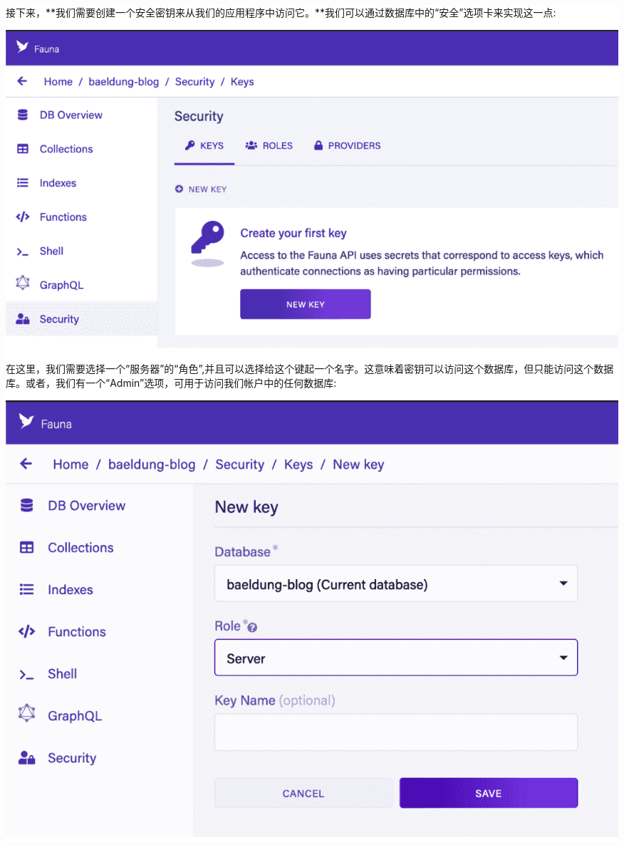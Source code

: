 接下来，**我们需要创建一个安全密钥来从我们的应用程序中访问它。**我们可以通过数据库中的“安全”选项卡来实现这一点:

[![](img/ba40f9698394ca7829d46d1b284d402c.png)](/web/20220524051216/https://www.baeldung.com/wp-content/uploads/2022/03/Screenshot-2022-01-17-at-07.42.27.png)

在这里，我们需要选择一个“服务器”的“角色”,并且可以选择给这个键起一个名字。这意味着密钥可以访问这个数据库，但只能访问这个数据库。或者，我们有一个“Admin”选项，可用于访问我们帐户中的任何数据库:

[![](img/4688d611ecb7050217f20840845fe796.png)](/web/20220524051216/https://www.baeldung.com/wp-content/uploads/2022/03/Screenshot-2022-01-17-at-07.45.21.png)
